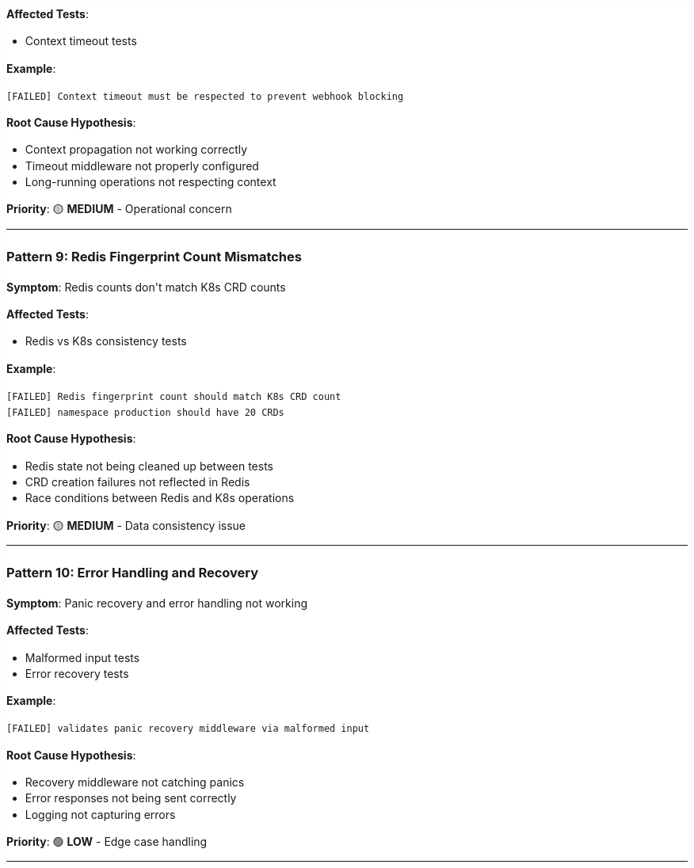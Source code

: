 **Affected Tests**:
- Context timeout tests

**Example**:
```
[FAILED] Context timeout must be respected to prevent webhook blocking
```

**Root Cause Hypothesis**:
- Context propagation not working correctly
- Timeout middleware not properly configured
- Long-running operations not respecting context

**Priority**: 🟡 **MEDIUM** - Operational concern

---

### **Pattern 9: Redis Fingerprint Count Mismatches**
**Symptom**: Redis counts don't match K8s CRD counts

**Affected Tests**:
- Redis vs K8s consistency tests

**Example**:
```
[FAILED] Redis fingerprint count should match K8s CRD count
[FAILED] namespace production should have 20 CRDs
```

**Root Cause Hypothesis**:
- Redis state not being cleaned up between tests
- CRD creation failures not reflected in Redis
- Race conditions between Redis and K8s operations

**Priority**: 🟡 **MEDIUM** - Data consistency issue

---

### **Pattern 10: Error Handling and Recovery**
**Symptom**: Panic recovery and error handling not working

**Affected Tests**:
- Malformed input tests
- Error recovery tests

**Example**:
```
[FAILED] validates panic recovery middleware via malformed input
```

**Root Cause Hypothesis**:
- Recovery middleware not catching panics
- Error responses not being sent correctly
- Logging not capturing errors

**Priority**: 🟢 **LOW** - Edge case handling

---
